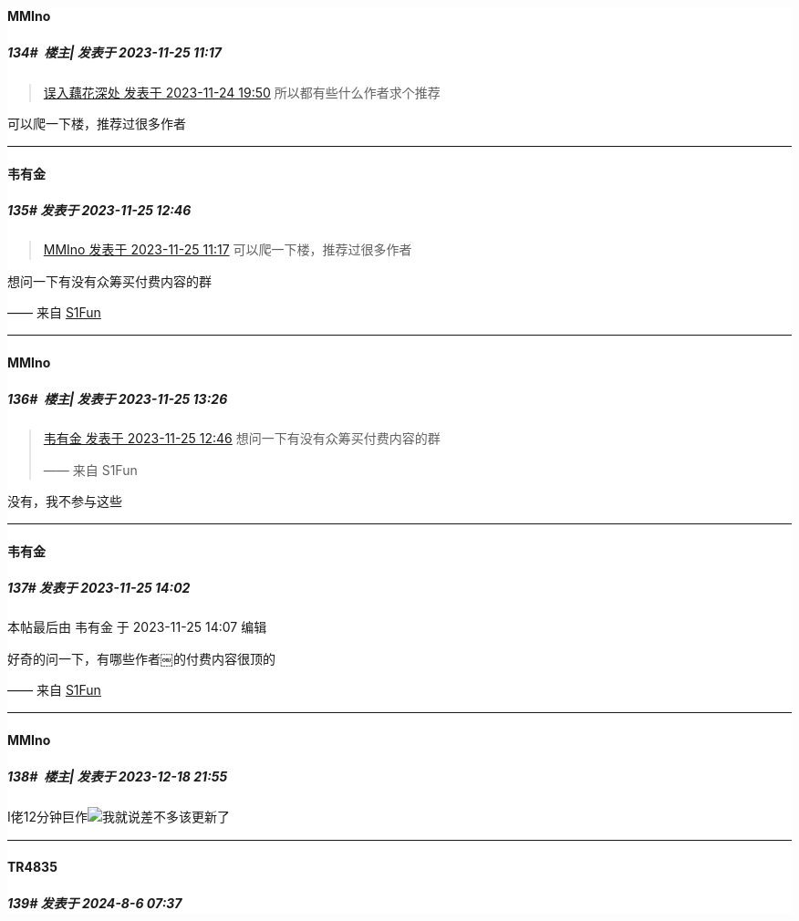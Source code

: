 ####  MMIno  
##### 134#         楼主| 发表于 2023-11-25 11:17

<blockquote><a href="httphttps://bbs.saraba1st.com/2b/forum.php?mod=redirect&amp;goto=findpost&amp;pid=63131132&amp;ptid=2108526" target="_blank">误入藕花深处 发表于 2023-11-24 19:50</a>
所以都有些什么作者求个推荐</blockquote>
可以爬一下楼，推荐过很多作者

*****

####  韦有金  
##### 135#       发表于 2023-11-25 12:46

<blockquote><a href="httphttps://bbs.saraba1st.com/2b/forum.php?mod=redirect&amp;goto=findpost&amp;pid=63134775&amp;ptid=2108526" target="_blank">MMIno 发表于 2023-11-25 11:17</a>
可以爬一下楼，推荐过很多作者</blockquote>
想问一下有没有众筹买付费内容的群

—— 来自 [S1Fun](https://s1fun.koalcat.com)

*****

####  MMIno  
##### 136#         楼主| 发表于 2023-11-25 13:26

<blockquote><a href="httphttps://bbs.saraba1st.com/2b/forum.php?mod=redirect&amp;goto=findpost&amp;pid=63135381&amp;ptid=2108526" target="_blank">韦有金 发表于 2023-11-25 12:46</a>
想问一下有没有众筹买付费内容的群

—— 来自 S1Fun</blockquote>
没有，我不参与这些

*****

####  韦有金  
##### 137#       发表于 2023-11-25 14:02

 本帖最后由 韦有金 于 2023-11-25 14:07 编辑 

好奇的问一下，有哪些作者￼的付费内容很顶的

—— 来自 [S1Fun](https://s1fun.koalcat.com)

*****

####  MMIno  
##### 138#         楼主| 发表于 2023-12-18 21:55

I佬12分钟巨作<img src="https://static.saraba1st.com/image/smiley/face2017/081.png" referrerpolicy="no-referrer">我就说差不多该更新了

*****

####  TR4835  
##### 139#       发表于 2024-8-6 07:37
